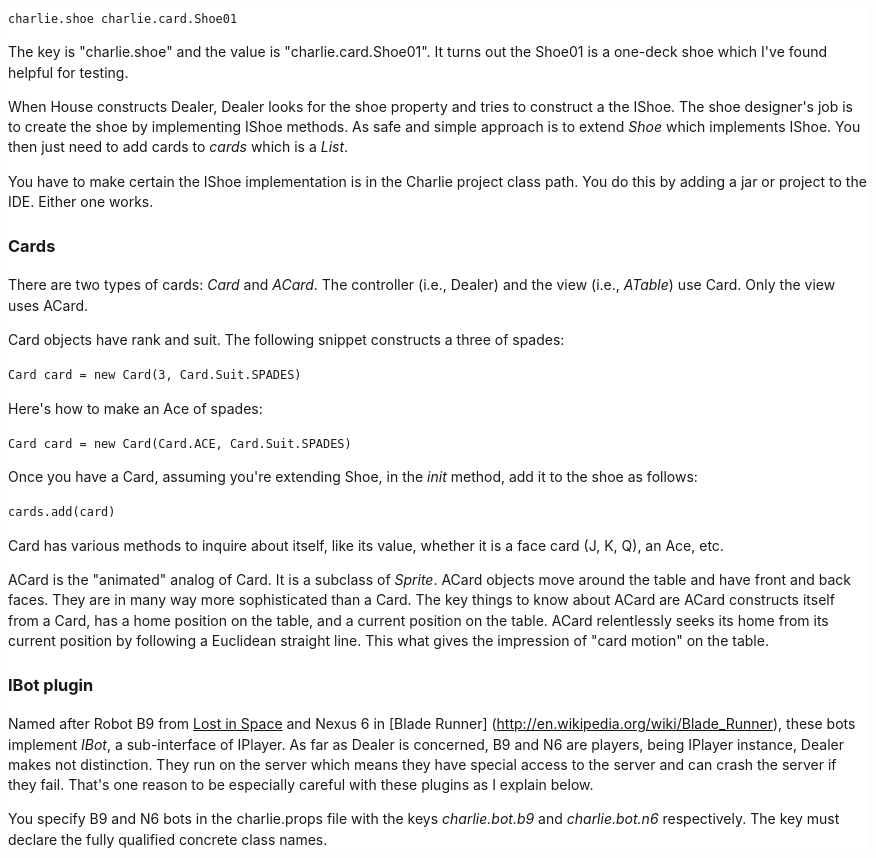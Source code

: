     charlie.shoe charlie.card.Shoe01

The key is "charlie.shoe" and the value is "charlie.card.Shoe01".
It turns out the Shoe01 is a one-deck shoe which I've found helpful for testing.

When House constructs Dealer, Dealer looks for the shoe property and tries to construct
a the IShoe. The shoe designer's job is to create the shoe by implementing
IShoe methods. As safe and simple approach is to extend *Shoe* which implements IShoe.
You then just need to add cards to *cards* which is a *List<Card>*.

You have to make certain the IShoe implementation is in the Charlie project
class path. You do this by adding a jar or project to the IDE. Either one
works.

### Cards
There are two types of cards: *Card* and *ACard*.
The controller (i.e., Dealer) and the view (i.e., *ATable*) use
Card. Only the view uses ACard. 

Card objects have rank and suit. The following snippet constructs a three of spades:

    Card card = new Card(3, Card.Suit.SPADES)

Here's how to make an Ace of spades:

    Card card = new Card(Card.ACE, Card.Suit.SPADES)

Once you have a Card, assuming you're extending Shoe, in the _init_ method,
add it to the shoe as follows:

    cards.add(card)

Card has various methods to inquire about itself, like its value,
whether it is a face card (J, K, Q), an Ace, etc.

ACard is the "animated" analog of Card.
It is a subclass of *Sprite*. ACard objects
move around the table and have front and back faces.
They are in many way more sophisticated than a Card.
The key things to know about ACard are ACard constructs
itself from a Card, has a home position on the table, and a current position
on the table. ACard relentlessly seeks its home from its
current position by following a Euclidean straight line. This
what gives the impression of "card motion" on the table.

### IBot plugin
Named after Robot B9 from [Lost in Space](http://en.wikipedia.org/wiki/Lost_in_Space) and
Nexus 6 in [Blade Runner] (http://en.wikipedia.org/wiki/Blade_Runner),
these bots implement *IBot*, a sub-interface of IPlayer.
As far as Dealer is concerned,
B9 and N6 are players, being IPlayer instance, Dealer makes not distinction.
They run on the server which means they have special access to the server and
can crash the server if they fail. That's one reason
to be especially careful with these plugins as I explain below.

You specify B9 and N6 bots in the charlie.props file with the
keys _charlie.bot.b9_ and _charlie.bot.n6_ respectively.
The key must declare the fully qualified concrete class names.
